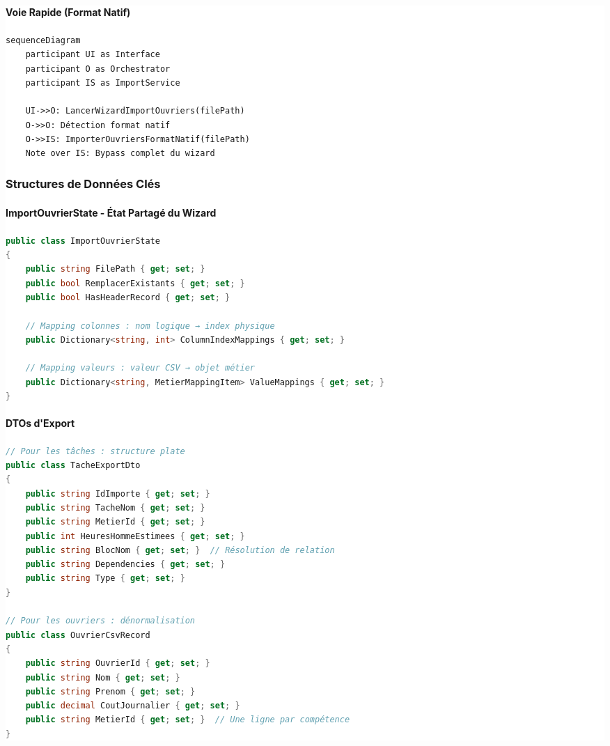 #### **Voie Rapide (Format Natif)**
```mermaid
sequenceDiagram
    participant UI as Interface
    participant O as Orchestrator
    participant IS as ImportService
    
    UI->>O: LancerWizardImportOuvriers(filePath)
    O->>O: Détection format natif
    O->>IS: ImporterOuvriersFormatNatif(filePath)
    Note over IS: Bypass complet du wizard
```

### Structures de Données Clés

#### **ImportOuvrierState** - État Partagé du Wizard
```csharp
public class ImportOuvrierState
{
    public string FilePath { get; set; }
    public bool RemplacerExistants { get; set; }
    public bool HasHeaderRecord { get; set; }
    
    // Mapping colonnes : nom logique → index physique
    public Dictionary<string, int> ColumnIndexMappings { get; set; }
    
    // Mapping valeurs : valeur CSV → objet métier
    public Dictionary<string, MetierMappingItem> ValueMappings { get; set; }
}
```

#### **DTOs d'Export**
```csharp
// Pour les tâches : structure plate
public class TacheExportDto
{
    public string IdImporte { get; set; }
    public string TacheNom { get; set; }
    public string MetierId { get; set; }
    public int HeuresHommeEstimees { get; set; }
    public string BlocNom { get; set; }  // Résolution de relation
    public string Dependencies { get; set; }
    public string Type { get; set; }
}

// Pour les ouvriers : dénormalisation
public class OuvrierCsvRecord
{
    public string OuvrierId { get; set; }
    public string Nom { get; set; }
    public string Prenom { get; set; }
    public decimal CoutJournalier { get; set; }
    public string MetierId { get; set; }  // Une ligne par compétence
}
```

